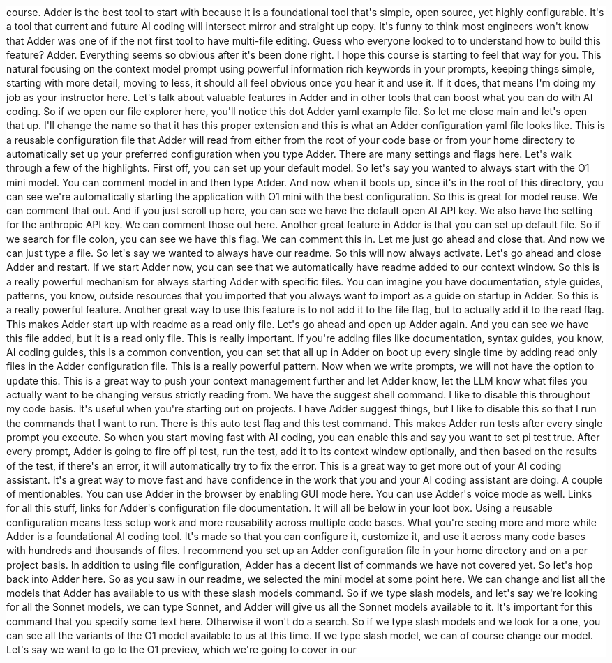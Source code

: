 course. Adder is the best tool to start with because it is a foundational tool that's simple, open source, yet highly configurable. It's a tool that current and future AI coding will intersect mirror and straight up copy. It's funny to think most engineers won't know that Adder was one of if the not first tool to have multi-file editing. Guess who everyone looked to to understand how to build this feature? Adder. Everything seems so obvious after it's been done right. I hope this course is starting to feel that way for you. This natural focusing on the context model prompt using powerful information rich keywords in your prompts, keeping things simple, starting with more detail, moving to less, it should all feel obvious once you hear it and use it. If it does, that means I'm doing my job as your instructor here. Let's talk about valuable features in Adder and in other tools that can boost what you can do with AI coding. So if we open our file explorer here, you'll notice this dot Adder yaml example file. So let me close main and let's open that up. I'll change the name so that it has this proper extension and this is what an Adder configuration yaml file looks like. This is a reusable configuration file that Adder will read from either from the root of your code base or from your home directory to automatically set up your preferred configuration when you type Adder. There are many settings and flags here. Let's walk through a few of the highlights. First off, you can set up your default model. So let's say you wanted to always start with the O1 mini model. You can comment model in and then type Adder. And now when it boots up, since it's in the root of this directory, you can see we're automatically starting the application with O1 mini with the best configuration. So this is great for model reuse. We can comment that out. And if you just scroll up here, you can see we have the default open AI API key. We also have the setting for the anthropic API key. We can comment those out here. Another great feature in Adder is that you can set up default file. So if we search for file colon, you can see we have this flag. We can comment this in. Let me just go ahead and close that. And now we can just type a file. So let's say we wanted to always have our readme. So this will now always activate. Let's go ahead and close Adder and restart. If we start Adder now, you can see that we automatically have readme added to our context window. So this is a really powerful mechanism for always starting Adder with specific files. You can imagine you have documentation, style guides, patterns, you know, outside resources that you imported that you always want to import as a guide on startup in Adder. So this is a really powerful feature. Another great way to use this feature is to not add it to the file flag, but to actually add it to the read flag. This makes Adder start up with readme as a read only file. Let's go ahead and open up Adder again. And you can see we have this file added, but it is a read only file. This is really important. If you're adding files like documentation, syntax guides, you know, AI coding guides, this is a common convention, you can set that all up in Adder on boot up every single time by adding read only files in the Adder configuration file. This is a really powerful pattern. Now when we write prompts, we will not have the option to update this. This is a great way to push your context management further and let Adder know, let the LLM know what files you actually want to be changing versus strictly reading from. We have the suggest shell command. I like to disable this throughout my code basis. It's useful when you're starting out on projects. I have Adder suggest things, but I like to disable this so that I run the commands that I want to run. There is this auto test flag and this test command. This makes Adder run tests after every single prompt you execute. So when you start moving fast with AI coding, you can enable this and say you want to set pi test true. After every prompt, Adder is going to fire off pi test, run the test, add it to its context window optionally, and then based on the results of the test, if there's an error, it will automatically try to fix the error. This is a great way to get more out of your AI coding assistant. It's a great way to move fast and have confidence in the work that you and your AI coding assistant are doing. A couple of mentionables. You can use Adder in the browser by enabling GUI mode here. You can use Adder's voice mode as well. Links for all this stuff, links for Adder's configuration file documentation. It will all be below in your loot box. Using a reusable configuration means less setup work and more reusability across multiple code bases. What you're seeing more and more while Adder is a foundational AI coding tool. It's made so that you can configure it, customize it, and use it across many code bases with hundreds and thousands of files. I recommend you set up an Adder configuration file in your home directory and on a per project basis. In addition to using file configuration, Adder has a decent list of commands we have not covered yet. So let's hop back into Adder here. So as you saw in our readme, we selected the mini model at some point here. We can change and list all the models that Adder has available to us with these slash models command. So if we type slash models, and let's say we're looking for all the Sonnet models, we can type Sonnet, and Adder will give us all the Sonnet models available to it. It's important for this command that you specify some text here. Otherwise it won't do a search. So if we type slash models and we look for a one, you can see all the variants of the O1 model available to us at this time. If we type slash model, we can of course change our model. Let's say we want to go to the O1 preview, which we're going to cover in our